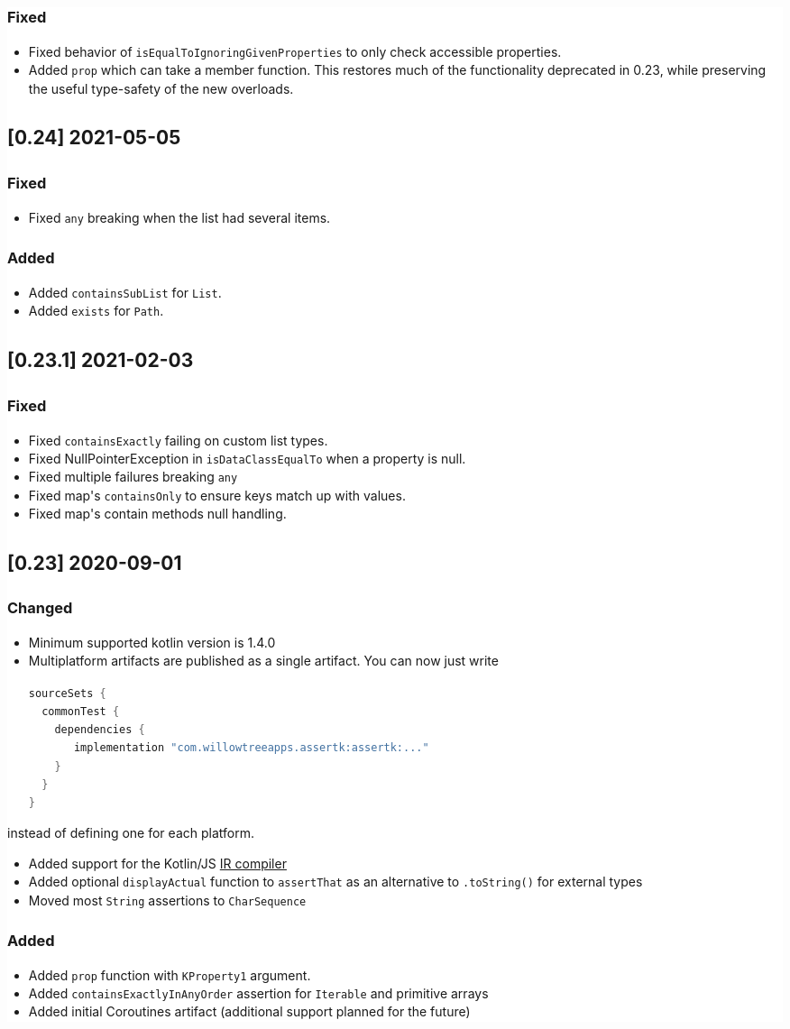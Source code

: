 ### Fixed
- Fixed behavior of `isEqualToIgnoringGivenProperties` to only check accessible properties.
- Added `prop` which can take a member function. This restores much of the functionality deprecated
  in 0.23, while preserving the useful type-safety of the new overloads.

## [0.24] 2021-05-05

### Fixed
- Fixed `any` breaking when the list had several items.

### Added
- Added `containsSubList` for `List`.
- Added `exists` for `Path`.

## [0.23.1] 2021-02-03

### Fixed
- Fixed `containsExactly` failing on custom list types.
- Fixed NullPointerException in `isDataClassEqualTo` when a property is null.
- Fixed multiple failures breaking `any`
- Fixed map's `containsOnly` to ensure keys match up with values.
- Fixed map's contain methods null handling.

## [0.23] 2020-09-01

### Changed
- Minimum supported kotlin version is 1.4.0
- Multiplatform artifacts are published as a single artifact. You can now just write
  ```groovy
  sourceSets {
    commonTest {
      dependencies {
         implementation "com.willowtreeapps.assertk:assertk:..."
      }
    }
  }
  ```
instead of defining one for each platform.
- Added support for the Kotlin/JS [IR compiler](https://kotlinlang.org/docs/reference/js-ir-compiler.html)
- Added optional `displayActual` function to `assertThat` as an alternative to `.toString()` for external types
- Moved most `String` assertions to `CharSequence`

### Added
- Added `prop` function with `KProperty1` argument.
- Added `containsExactlyInAnyOrder` assertion for `Iterable` and primitive arrays
- Added initial Coroutines artifact (additional support planned for the future)
